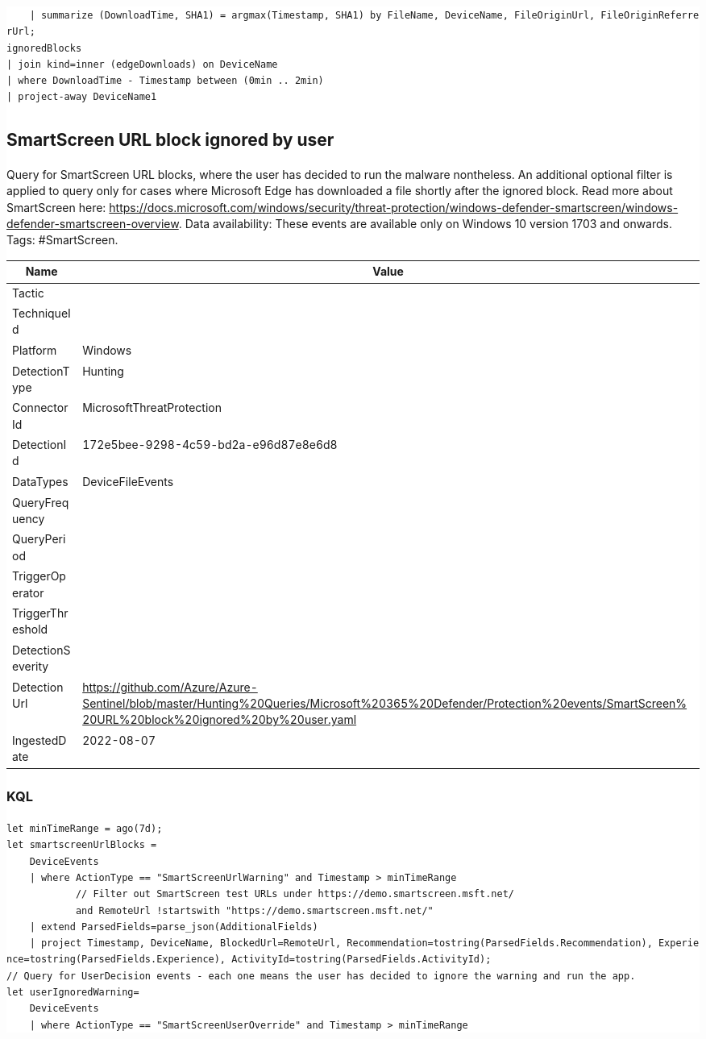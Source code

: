 ```kql
    | summarize (DownloadTime, SHA1) = argmax(Timestamp, SHA1) by FileName, DeviceName, FileOriginUrl, FileOriginReferrerUrl;
ignoredBlocks
| join kind=inner (edgeDownloads) on DeviceName
| where DownloadTime - Timestamp between (0min .. 2min)
| project-away DeviceName1

```

## SmartScreen URL block ignored by user

Query for SmartScreen URL blocks, where the user has decided to run the malware nontheless.
An additional optional filter is applied to query only for cases where Microsoft Edge has downloaded a file shortly after the ignored block.
Read more about SmartScreen here: https://docs.microsoft.com/windows/security/threat-protection/windows-defender-smartscreen/windows-defender-smartscreen-overview.
Data availability: These events are available only on Windows 10 version 1703 and onwards.
Tags: #SmartScreen.

|Name | Value |
| --- | --- |
|Tactic | |
|TechniqueId | |
|Platform | Windows|
|DetectionType | Hunting |
|ConnectorId | MicrosoftThreatProtection |
|DetectionId | 172e5bee-9298-4c59-bd2a-e96d87e8e6d8 |
|DataTypes | DeviceFileEvents |
|QueryFrequency |  |
|QueryPeriod |  |
|TriggerOperator |  |
|TriggerThreshold |  |
|DetectionSeverity |  |
|DetectionUrl | https://github.com/Azure/Azure-Sentinel/blob/master/Hunting%20Queries/Microsoft%20365%20Defender/Protection%20events/SmartScreen%20URL%20block%20ignored%20by%20user.yaml |
|IngestedDate | 2022-08-07 |

### KQL
```kql
let minTimeRange = ago(7d);
let smartscreenUrlBlocks = 
    DeviceEvents
    | where ActionType == "SmartScreenUrlWarning" and Timestamp > minTimeRange
            // Filter out SmartScreen test URLs under https://demo.smartscreen.msft.net/
            and RemoteUrl !startswith "https://demo.smartscreen.msft.net/" 
    | extend ParsedFields=parse_json(AdditionalFields)
    | project Timestamp, DeviceName, BlockedUrl=RemoteUrl, Recommendation=tostring(ParsedFields.Recommendation), Experience=tostring(ParsedFields.Experience), ActivityId=tostring(ParsedFields.ActivityId);
// Query for UserDecision events - each one means the user has decided to ignore the warning and run the app.
let userIgnoredWarning=
    DeviceEvents
    | where ActionType == "SmartScreenUserOverride" and Timestamp > minTimeRange
```